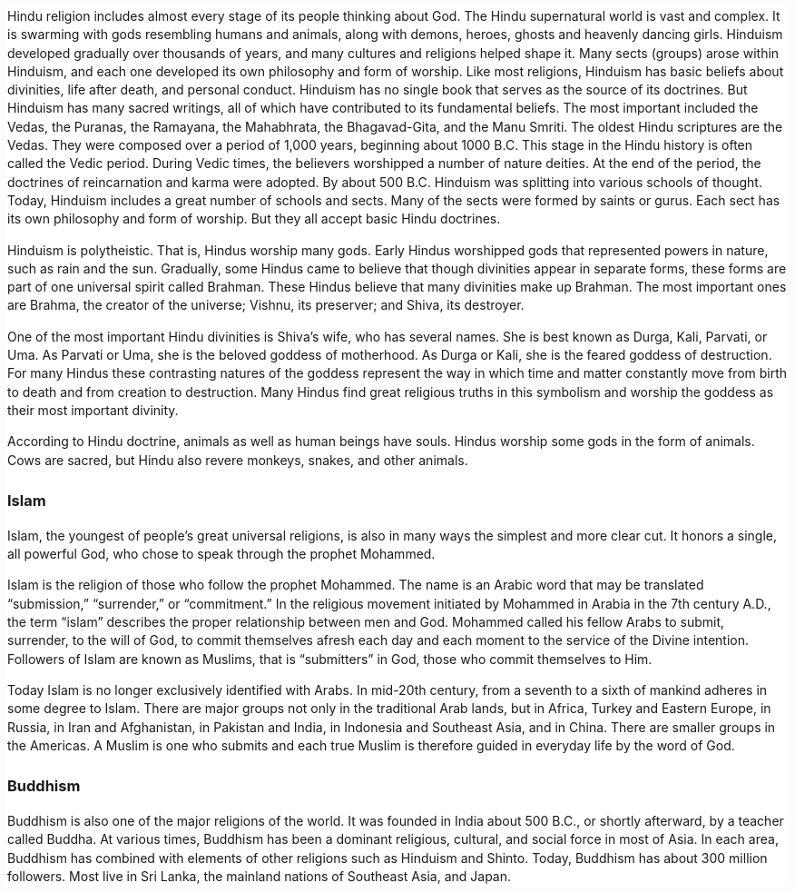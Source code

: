 Hindu religion includes almost every stage of its people thinking about God. The Hindu supernatural world is vast and complex. It is swarming with gods resembling humans and animals, along with demons, heroes, ghosts and heavenly dancing girls. Hinduism developed gradually over thousands of years, and many cultures and religions helped shape it. Many sects (groups) arose within Hinduism, and each one developed its own philosophy and form of worship. Like most religions, Hinduism has basic beliefs about divinities, life after death, and personal conduct. Hinduism has no single book that serves as the source of its doctrines. But Hinduism has many sacred writings, all of which have contributed to its fundamental beliefs. The most important included the Vedas, the Puranas, the Ramayana, the Mahabhrata, the Bhagavad-Gita, and the Manu Smriti. The oldest Hindu scriptures are the Vedas. They were composed over a period of 1,000 years, beginning about 1000 B.C. This stage in the Hindu history is often called the Vedic period. During Vedic times, the believers worshipped a number of nature deities. At the end of the period, the doctrines of reincarnation and karma were adopted. By about 500 B.C. Hinduism was splitting into various schools of thought. Today, Hinduism includes a great number of schools and sects. Many of the sects were formed by saints or gurus. Each sect has its own philosophy and form of worship. But they all accept basic Hindu doctrines.
<p>
Hinduism is polytheistic. That is, Hindus worship many gods. Early Hindus worshipped gods that represented powers in nature, such as rain and the sun. Gradually, some Hindus came to believe that though divinities appear in separate forms, these forms are part of one universal spirit called Brahman. These Hindus believe that many divinities make up Brahman. The most important ones are Brahma, the creator of the universe; Vishnu, its preserver; and Shiva, its destroyer.
</p>
<p>
One of the most important Hindu divinities is Shiva’s wife, who has several names. She is best known as Durga, Kali, Parvati, or Uma. As Parvati or Uma, she is the beloved goddess of motherhood. As Durga or Kali, she is the feared goddess of destruction. For many Hindus these contrasting natures of the goddess represent the way in which time and matter constantly move from birth to death and from creation to destruction. Many Hindus find great religious truths in this symbolism and worship the goddess as their most important divinity.
</p>
<p>
According to Hindu doctrine, animals as well as human beings have souls. Hindus worship some gods in the form of animals. Cows are sacred, but Hindu also revere monkeys, snakes, and other animals.
</p>
<h3>
Islam
</h3>
Islam, the youngest of people’s great universal religions, is also in many ways the simplest and more clear cut. It honors a single, all powerful God, who chose to speak through the prophet Mohammed.
<p>
Islam is the religion of those who follow the prophet Mohammed. The name is an Arabic word that may be translated “submission,” “surrender,” or “commitment.” In the religious movement initiated by Mohammed in Arabia in the 7th century A.D., the term “islam” describes the proper relationship between men and God. Mohammed called his fellow Arabs to submit, surrender, to the will of God, to commit themselves afresh each day and each moment to the service of the Divine intention. Followers of Islam are known as Muslims, that is “submitters” in God, those who commit themselves to Him.
</p>
<p>
Today Islam is no longer exclusively identified with Arabs. In mid-20th century, from a seventh to a sixth of mankind adheres in some degree to Islam. There are major groups not only in the traditional Arab lands, but in Africa, Turkey and Eastern Europe, in Russia, in Iran and Afghanistan, in Pakistan and India, in Indonesia and Southeast Asia, and in China. There are smaller groups in the Americas. A Muslim is one who submits and each true Muslim is therefore guided in everyday life by the word of God.
</p>
<h3>
Buddhism
</h3>
Buddhism is also one of the major religions of the world. It was founded in India about 500 B.C., or shortly afterward, by a teacher called Buddha. At various times, Buddhism has been a dominant religious, cultural, and social force in most of Asia. In each area, Buddhism has combined with elements of other religions such as Hinduism and Shinto. Today, Buddhism has about 300 million followers. Most live in Sri Lanka, the mainland nations of Southeast Asia, and Japan.
<p>